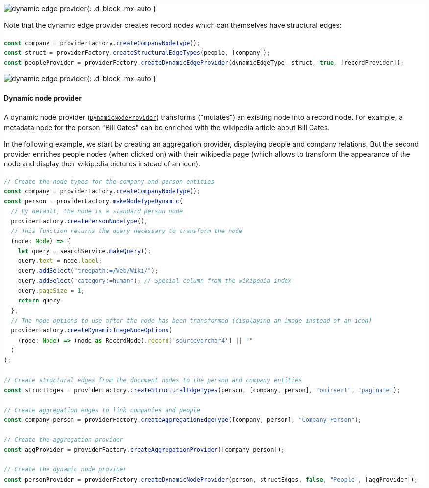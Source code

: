 ![dynamic edge provider]({{site.baseurl}}assets/modules/network/dynamic-edges.png){: .d-block .mx-auto }

Note that the dynamic edge provider creates record nodes which can themselves have structural edges:

```ts
const company = providerFactory.createCompanyNodeType();
const struct = providerFactory.createStructuralEdgeTypes(people, [company]);
const peopleProvider = providerFactory.createDynamicEdgeProvider(dynamicEdgeType, struct, true, [recordProvider]);
```

![dynamic edge provider]({{site.baseurl}}assets/modules/network/dynamic-edges-struct.png){: .d-block .mx-auto }

#### **Dynamic node provider**

A dynamic node provider ([`DynamicNodeProvider`]({{site.baseurl}}analytics/classes/DynamicNodeProvider.html)) transforms ("mutates") an existing node into a record node. For example, a metadata node for the person "Bill Gates" can be enriched with the wikipedia article about Bill Gates.

In the following example, we start by creating an aggregation provider, displaying people and company relations. But the second provider enriches people nodes (when clicked on) with their wikipedia page (which allows to transform the appearance of the node and display their wikipedia pictures instead of an icon).

```ts
// Create the node types for the company and person entities
const company = providerFactory.createCompanyNodeType();
const person = providerFactory.makeNodeTypeDynamic(
  // By default, the node is a standard person node
  providerFactory.createPersonNodeType(),
  // This function returns the query necessary to transform the node
  (node: Node) => {
    let query = searchService.makeQuery();
    query.text = node.label;
    query.addSelect("treepath:=/Web/Wiki/");
    query.addSelect("category:=human"); // Special column from the wikipedia index
    query.pageSize = 1;
    return query
  },
  // The node options to use after the node has been transformed (displaying an image instead of an icon)
  providerFactory.createDynamicImageNodeOptions(
    (node: Node) => (node as RecordNode).record['sourcevarchar4'] || ""
  )
);

// Create structural edges from the document nodes to the person and company entities
const structEdges = providerFactory.createStructuralEdgeTypes(person, [company, person], "oninsert", "paginate");

// Create aggregation edges to link companies and people
const company_person = providerFactory.createAggregationEdgeType([company, person], "Company_Person");

// Create the aggregation provider
const aggProvider = providerFactory.createAggregationProvider([company_person]);

// Create the dynamic node provider
const personProvider = providerFactory.createDynamicNodeProvider(person, structEdges, false, "People", [aggProvider]);
```

